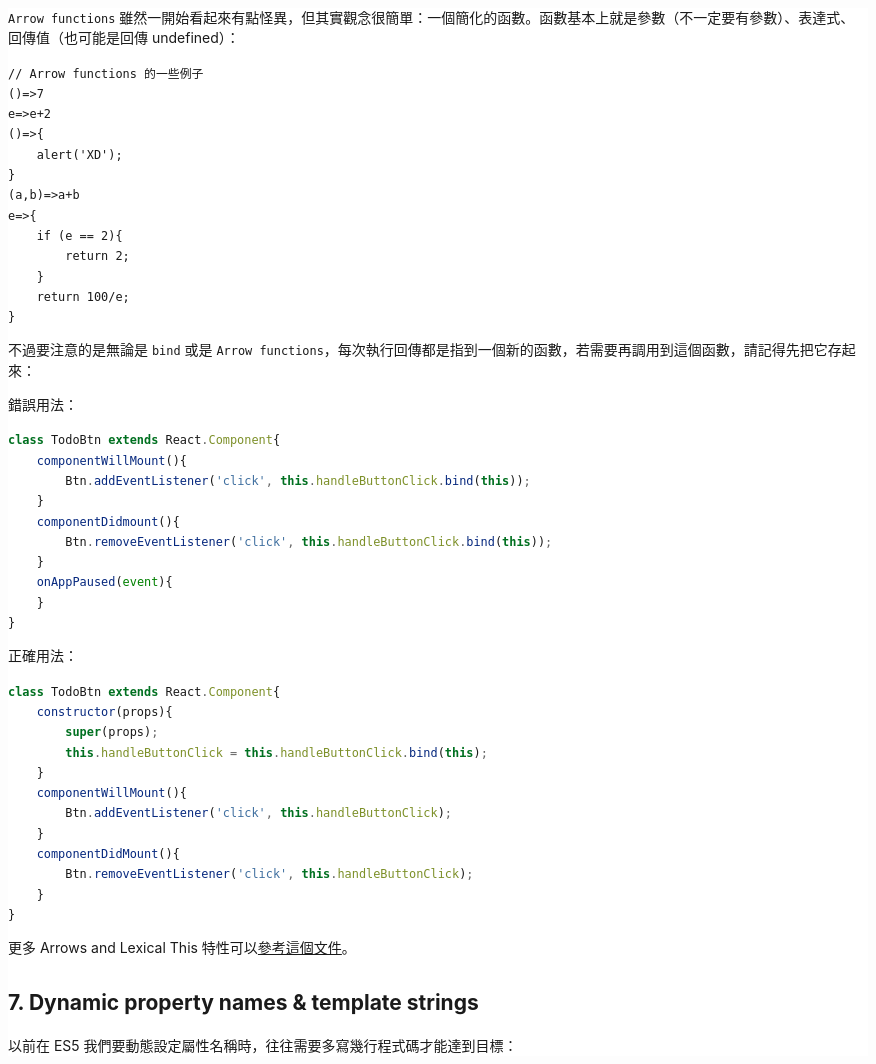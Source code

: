 `Arrow functions` 雖然一開始看起來有點怪異，但其實觀念很簡單：一個簡化的函數。函數基本上就是參數（不一定要有參數）、表達式、回傳值（也可能是回傳 undefined）：

```
// Arrow functions 的一些例子
()=>7
e=>e+2
()=>{
    alert('XD');
}
(a,b)=>a+b
e=>{
    if (e == 2){
        return 2;
    }
    return 100/e;
}
```

不過要注意的是無論是 `bind` 或是 `Arrow functions`，每次執行回傳都是指到一個新的函數，若需要再調用到這個函數，請記得先把它存起來：

錯誤用法：

```js
class TodoBtn extends React.Component{
    componentWillMount(){
        Btn.addEventListener('click', this.handleButtonClick.bind(this));
    }
    componentDidmount(){
        Btn.removeEventListener('click', this.handleButtonClick.bind(this));
    }
    onAppPaused(event){
    }
}
```

正確用法：

```js
class TodoBtn extends React.Component{
    constructor(props){
        super(props);
        this.handleButtonClick = this.handleButtonClick.bind(this);
    }
    componentWillMount(){
        Btn.addEventListener('click', this.handleButtonClick);
    }
    componentDidMount(){
        Btn.removeEventListener('click', this.handleButtonClick);
    }
}
```

更多 Arrows and Lexical This 特性可以[參考這個文件](https://babeljs.io/docs/learn-es2015/#arrows)。


## 7. Dynamic property names & template strings
以前在 ES5 我們要動態設定屬性名稱時，往往需要多寫幾行程式碼才能達到目標：

